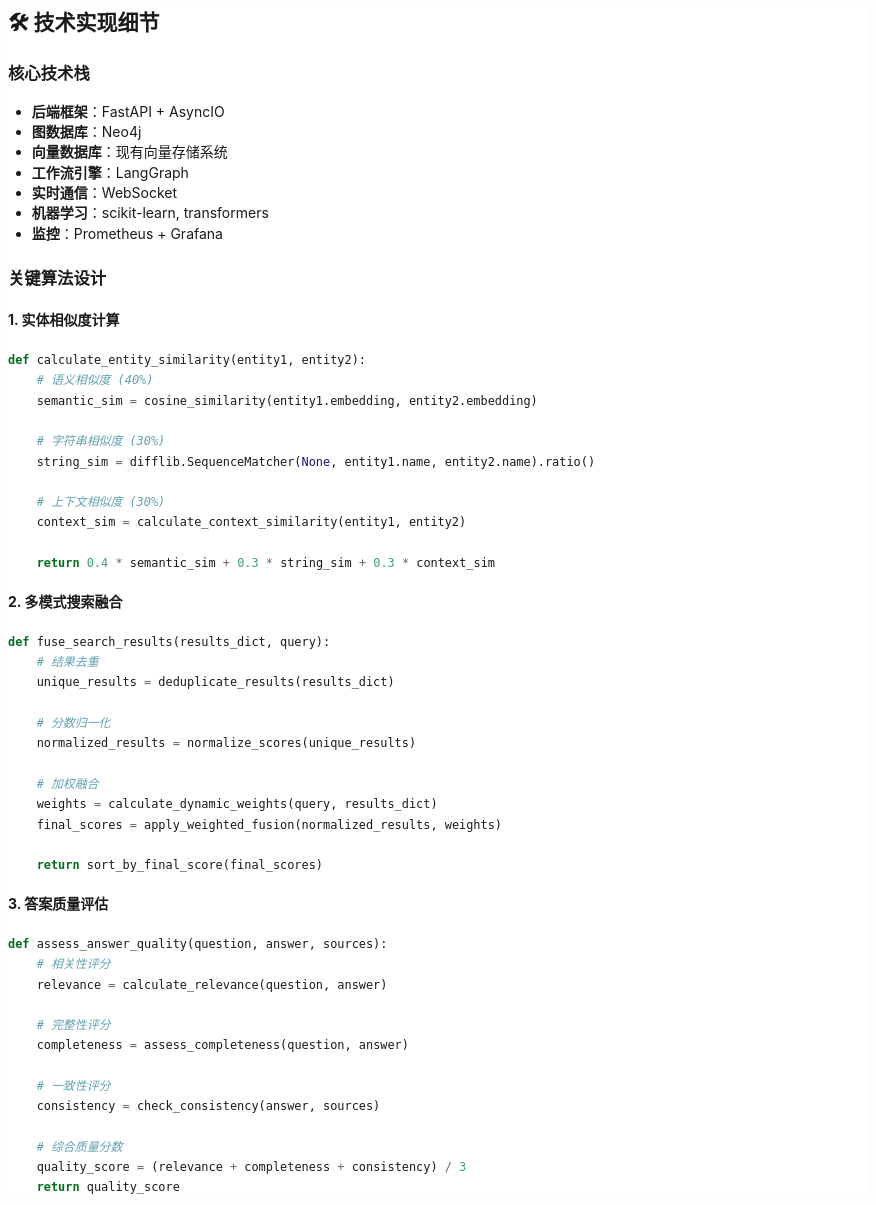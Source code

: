 ## 🛠️ 技术实现细节

### 核心技术栈
- **后端框架**：FastAPI + AsyncIO
- **图数据库**：Neo4j
- **向量数据库**：现有向量存储系统
- **工作流引擎**：LangGraph
- **实时通信**：WebSocket
- **机器学习**：scikit-learn, transformers
- **监控**：Prometheus + Grafana

### 关键算法设计

#### 1. 实体相似度计算
```python
def calculate_entity_similarity(entity1, entity2):
    # 语义相似度 (40%)
    semantic_sim = cosine_similarity(entity1.embedding, entity2.embedding)
    
    # 字符串相似度 (30%)
    string_sim = difflib.SequenceMatcher(None, entity1.name, entity2.name).ratio()
    
    # 上下文相似度 (30%)
    context_sim = calculate_context_similarity(entity1, entity2)
    
    return 0.4 * semantic_sim + 0.3 * string_sim + 0.3 * context_sim
```

#### 2. 多模式搜索融合
```python
def fuse_search_results(results_dict, query):
    # 结果去重
    unique_results = deduplicate_results(results_dict)
    
    # 分数归一化
    normalized_results = normalize_scores(unique_results)
    
    # 加权融合
    weights = calculate_dynamic_weights(query, results_dict)
    final_scores = apply_weighted_fusion(normalized_results, weights)
    
    return sort_by_final_score(final_scores)
```

#### 3. 答案质量评估
```python
def assess_answer_quality(question, answer, sources):
    # 相关性评分
    relevance = calculate_relevance(question, answer)
    
    # 完整性评分
    completeness = assess_completeness(question, answer)
    
    # 一致性评分
    consistency = check_consistency(answer, sources)
    
    # 综合质量分数
    quality_score = (relevance + completeness + consistency) / 3
    return quality_score
```
